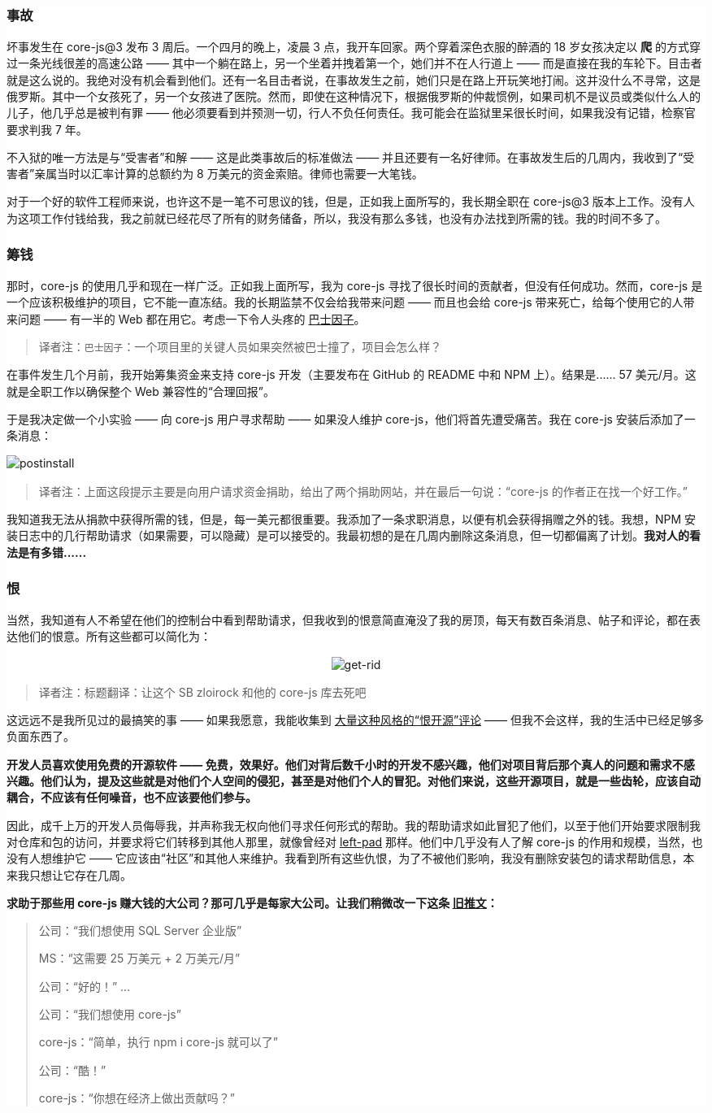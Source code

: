 ### 事故

坏事发生在 core-js@3 发布 3 周后。一个四月的晚上，凌晨 3 点，我开车回家。两个穿着深色衣服的醉酒的 18 岁女孩决定以 **爬** 的方式穿过一条光线很差的高速公路 —— 其中一个躺在路上，另一个坐着并拽着第一个，她们并不在人行道上 —— 而是直接在我的车轮下。目击者就是这么说的。我绝对没有机会看到他们。还有一名目击者说，在事故发生之前，她们只是在路上开玩笑地打闹。这并没什么不寻常，这是俄罗斯。其中一个女孩死了，另一个女孩进了医院。然而，即使在这种情况下，根据俄罗斯的仲裁惯例，如果司机不是议员或类似什么人的儿子，他几乎总是被判有罪 —— 他必须要看到并预测一切，行人不负任何责任。我可能会在监狱里呆很长时间，如果我没有记错，检察官要求判我 7 年。

不入狱的唯一方法是与“受害者”和解 —— 这是此类事故后的标准做法 —— 并且还要有一名好律师。在事故发生后的几周内，我收到了“受害者”亲属当时以汇率计算的总额约为 8 万美元的资金索赔。律师也需要一大笔钱。

对于一个好的软件工程师来说，也许这不是一笔不可思议的钱，但是，正如我上面所写的，我长期全职在 core-js@3 版本上工作。没有人为这项工作付钱给我，我之前就已经花尽了所有的财务储备，所以，我没有那么多钱，也没有办法找到所需的钱。我的时间不多了。

### 筹钱

那时，core-js 的使用几乎和现在一样广泛。正如我上面所写，我为 core-js 寻找了很长时间的贡献者，但没有任何成功。然而，core-js 是一个应该积极维护的项目，它不能一直冻结。我的长期监禁不仅会给我带来问题 —— 而且也会给 core-js 带来死亡，给每个使用它的人带来问题 —— 有一半的 Web 都在用它。考虑一下令人头疼的 [巴士因子](https://en.wikipedia.org/wiki/Bus_factor)。

> 译者注：`巴士因子`：一个项目里的关键人员如果突然被巴士撞了，项目会怎么样？

在事件发生几个月前，我开始筹集资金来支持 core-js 开发（主要发布在 GitHub 的 README 中和 NPM 上）。结果是...... 57 美元/月。这就是全职工作以确保整个 Web 兼容性的“合理回报”。

于是我决定做一个小实验 —— 向 core-js 用户寻求帮助 —— 如果没人维护 core-js，他们将首先遭受痛苦。我在 core-js 安装后添加了一条消息：

![postinstall](https://user-images.githubusercontent.com/2213682/153024428-28b8102c-ce08-461c-af99-d0417dc7d2cd.png)

> 译者注：上面这段提示主要是向用户请求资金捐助，给出了两个捐助网站，并在最后一句说：“core-js 的作者正在找一个好工作。”

我知道我无法从捐款中获得所需的钱，但是，每一美元都很重要。我添加了一条求职消息，以便有机会获得捐赠之外的钱。我想，NPM 安装日志中的几行帮助请求（如果需要，可以隐藏）是可以接受的。我最初想的是在几周内删除这条消息，但一切都偏离了计划。**我对人的看法是有多错......**

### 恨

当然，我知道有人不希望在他们的控制台中看到帮助请求，但我收到的恨意简直淹没了我的房顶，每天有数百条消息、帖子和评论，都在表达他们的恨意。所有这些都可以简化为：

<p align="center"><img alt="get-rid" width="720" src="https://user-images.githubusercontent.com/2213682/154875165-2b144651-5769-4f8e-9072-3a1a03bfe164.png" /></p>

> 译者注：标题翻译：让这个 SB zloirock 和他的 core-js 库去死吧

这远远不是我所见过的最搞笑的事 —— 如果我愿意，我能收集到 [大量这种风格的“恨开源”评论](https://github.com/samdark/opensource-hate) —— 但我不会这样，我的生活中已经足够多负面东西了。

**开发人员喜欢使用免费的开源软件 —— 免费，效果好。他们对背后数千小时的开发不感兴趣，他们对项目背后那个真人的问题和需求不感兴趣。他们认为，提及这些就是对他们个人空间的侵犯，甚至是对他们个人的冒犯。对他们来说，这些开源项目，就是一些齿轮，应该自动耦合，不应该有任何噪音，也不应该要他们参与。**

因此，成千上万的开发人员侮辱我，并声称我无权向他们寻求任何形式的帮助。我的帮助请求如此冒犯了他们，以至于他们开始要求限制我对仓库和包的访问，并要求将它们转移到其他人那里，就像曾经对 [left-pad](https://arstechnica.com/information-technology/2016/03/rage-quit-coder-unpublished-17-lines-of-javascript-and-broke-the-internet/) 那样。他们中几乎没有人了解 core-js 的作用和规模，当然，也没有人想维护它 —— 它应该由“社区”和其他人来维护。我看到所有这些仇恨，为了不被他们影响，我没有删除安装包的请求帮助信息，本来我只想让它存在几周。

**求助于那些用 core-js 赚大钱的大公司？那可几乎是每家大公司。让我们稍微改一下这条 [旧推文](https://twitter.com/AdamRackis/status/931195056479965185)：**

> 公司：“我们想使用 SQL Server 企业版”
>
> MS：“这需要 25 万美元 + 2 万美元/月”
>
> 公司：“好的！”
> ...
>
> 公司：“我们想使用 core-js”
>
> core-js：“简单，执行 npm i core-js 就可以了”
>
> 公司：“酷！”
>
> core-js：“你想在经济上做出贡献吗？”